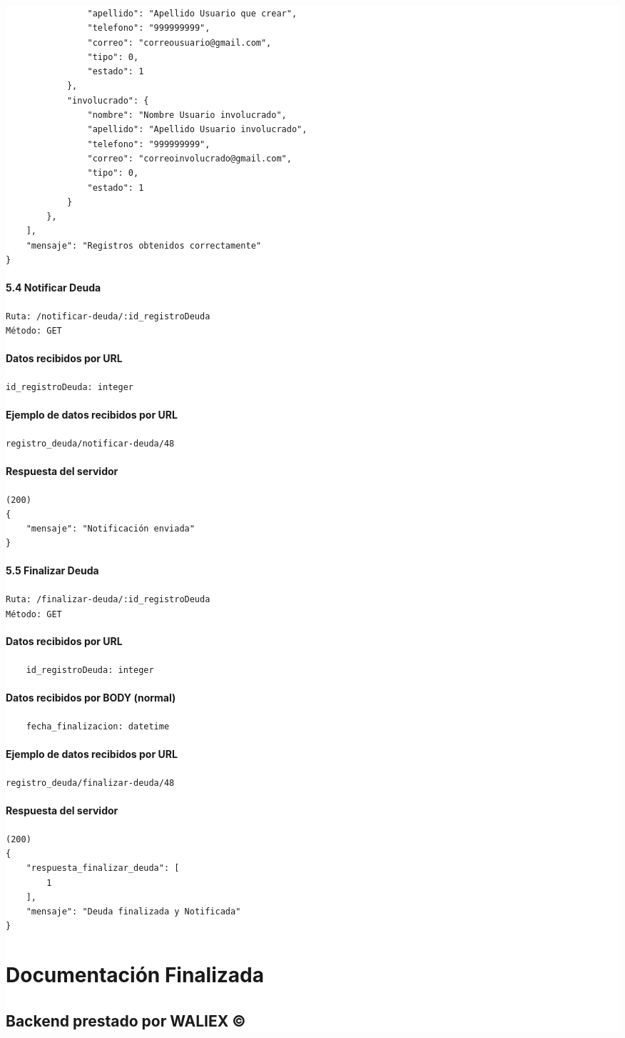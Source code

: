                     "apellido": "Apellido Usuario que crear",
                    "telefono": "999999999",
                    "correo": "correousuario@gmail.com",
                    "tipo": 0,
                    "estado": 1
                },
                "involucrado": {
                    "nombre": "Nombre Usuario involucrado",
                    "apellido": "Apellido Usuario involucrado",
                    "telefono": "999999999",
                    "correo": "correoinvolucrado@gmail.com",
                    "tipo": 0,
                    "estado": 1
                }
            },
        ],
        "mensaje": "Registros obtenidos correctamente"
    }

#### 5.4 Notificar Deuda 

    Ruta: /notificar-deuda/:id_registroDeuda
    Método: GET

#### Datos recibidos por URL
    id_registroDeuda: integer
#### Ejemplo de datos recibidos por URL
    registro_deuda/notificar-deuda/48
#### Respuesta del servidor
    (200)
    {
        "mensaje": "Notificación enviada"
    }

#### 5.5 Finalizar Deuda
    Ruta: /finalizar-deuda/:id_registroDeuda
    Método: GET
#### Datos recibidos por URL
        id_registroDeuda: integer
#### Datos recibidos por BODY (normal)
        fecha_finalizacion: datetime
#### Ejemplo de datos recibidos por URL
    registro_deuda/finalizar-deuda/48
#### Respuesta del servidor
    (200)
    {
        "respuesta_finalizar_deuda": [
            1
        ],
        "mensaje": "Deuda finalizada y Notificada"
    }

# Documentación Finalizada
## Backend prestado por WALIEX ©
